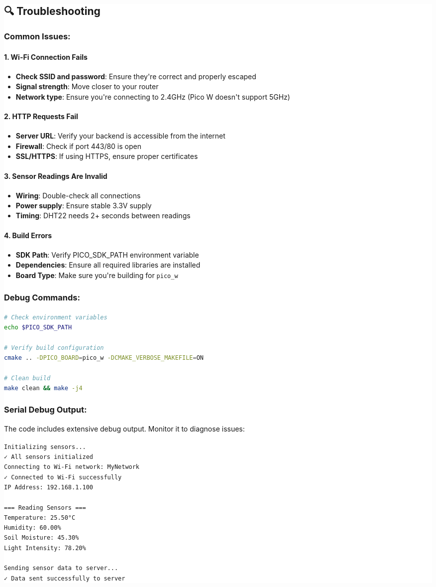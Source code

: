 ## 🔍 Troubleshooting

### Common Issues:

#### 1. Wi-Fi Connection Fails
- **Check SSID and password**: Ensure they're correct and properly escaped
- **Signal strength**: Move closer to your router
- **Network type**: Ensure you're connecting to 2.4GHz (Pico W doesn't support 5GHz)

#### 2. HTTP Requests Fail
- **Server URL**: Verify your backend is accessible from the internet
- **Firewall**: Check if port 443/80 is open
- **SSL/HTTPS**: If using HTTPS, ensure proper certificates

#### 3. Sensor Readings Are Invalid
- **Wiring**: Double-check all connections
- **Power supply**: Ensure stable 3.3V supply
- **Timing**: DHT22 needs 2+ seconds between readings

#### 4. Build Errors
- **SDK Path**: Verify PICO_SDK_PATH environment variable
- **Dependencies**: Ensure all required libraries are installed
- **Board Type**: Make sure you're building for `pico_w`

### Debug Commands:

```bash
# Check environment variables
echo $PICO_SDK_PATH

# Verify build configuration
cmake .. -DPICO_BOARD=pico_w -DCMAKE_VERBOSE_MAKEFILE=ON

# Clean build
make clean && make -j4
```

### Serial Debug Output:

The code includes extensive debug output. Monitor it to diagnose issues:

```
Initializing sensors...
✓ All sensors initialized
Connecting to Wi-Fi network: MyNetwork
✓ Connected to Wi-Fi successfully
IP Address: 192.168.1.100

=== Reading Sensors ===
Temperature: 25.50°C
Humidity: 60.00%
Soil Moisture: 45.30%
Light Intensity: 78.20%

Sending sensor data to server...
✓ Data sent successfully to server
```
